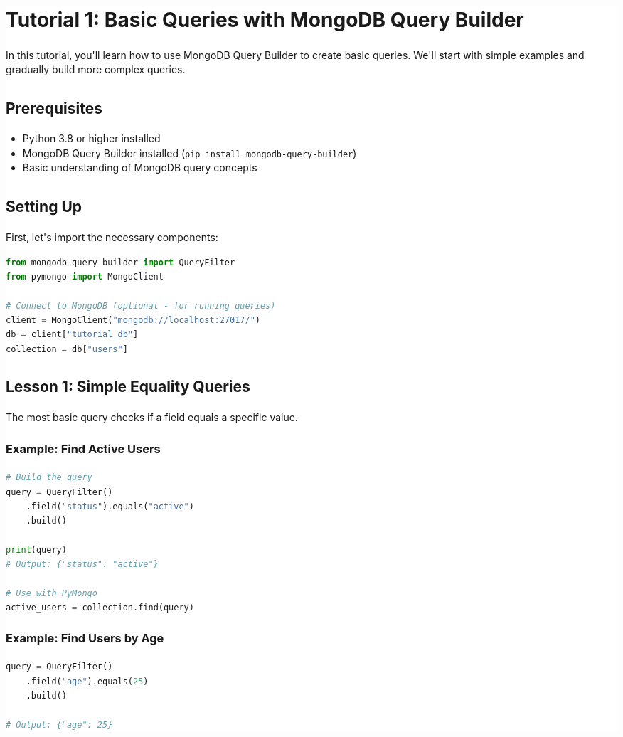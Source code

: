 # Tutorial 1: Basic Queries with MongoDB Query Builder

In this tutorial, you'll learn how to use MongoDB Query Builder to create basic queries. We'll start with simple examples and gradually build more complex queries.

## Prerequisites

- Python 3.8 or higher installed
- MongoDB Query Builder installed (`pip install mongodb-query-builder`)
- Basic understanding of MongoDB query concepts

## Setting Up

First, let's import the necessary components:

```python
from mongodb_query_builder import QueryFilter
from pymongo import MongoClient

# Connect to MongoDB (optional - for running queries)
client = MongoClient("mongodb://localhost:27017/")
db = client["tutorial_db"]
collection = db["users"]
```

## Lesson 1: Simple Equality Queries

The most basic query checks if a field equals a specific value.

### Example: Find Active Users

```python
# Build the query
query = QueryFilter()
    .field("status").equals("active")
    .build()

print(query)
# Output: {"status": "active"}

# Use with PyMongo
active_users = collection.find(query)
```

### Example: Find Users by Age

```python
query = QueryFilter()
    .field("age").equals(25)
    .build()

# Output: {"age": 25}
```
